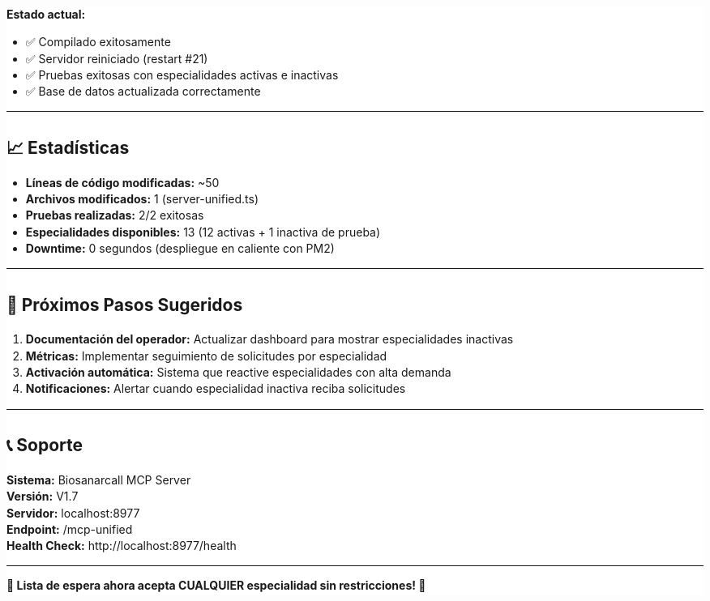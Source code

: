 **Estado actual:**
- ✅ Compilado exitosamente
- ✅ Servidor reiniciado (restart #21)
- ✅ Pruebas exitosas con especialidades activas e inactivas
- ✅ Base de datos actualizada correctamente

---

## 📈 Estadísticas

- **Líneas de código modificadas:** ~50
- **Archivos modificados:** 1 (server-unified.ts)
- **Pruebas realizadas:** 2/2 exitosas
- **Especialidades disponibles:** 13 (12 activas + 1 inactiva de prueba)
- **Downtime:** 0 segundos (despliegue en caliente con PM2)

---

## 🔮 Próximos Pasos Sugeridos

1. **Documentación del operador:** Actualizar dashboard para mostrar especialidades inactivas
2. **Métricas:** Implementar seguimiento de solicitudes por especialidad
3. **Activación automática:** Sistema que reactive especialidades con alta demanda
4. **Notificaciones:** Alertar cuando especialidad inactiva reciba solicitudes

---

## 📞 Soporte

**Sistema:** Biosanarcall MCP Server  
**Versión:** V1.7  
**Servidor:** localhost:8977  
**Endpoint:** /mcp-unified  
**Health Check:** http://localhost:8977/health

---

**🎉 Lista de espera ahora acepta CUALQUIER especialidad sin restricciones! 🎉**
